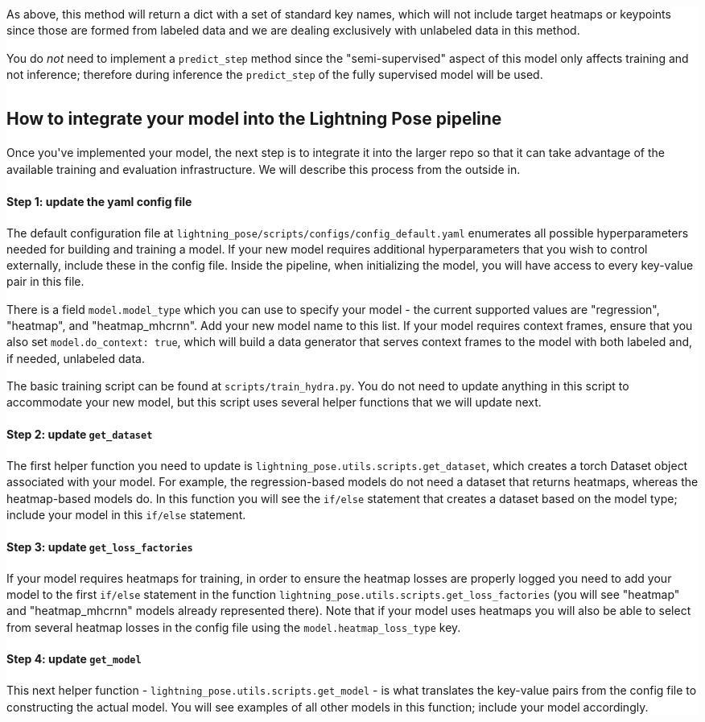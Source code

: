 As above, this method will return a dict with a set of standard key names, which will not
include target heatmaps or keypoints since those are formed from labeled data and we are dealing 
exclusively with unlabeled data in this method.

You do _not_ need to implement a `predict_step` method since the "semi-supervised" aspect of this
model only affects training and not inference; therefore during inference the `predict_step` of the
fully supervised model will be used.

## How to integrate your model into the Lightning Pose pipeline
Once you've implemented your model, the next step is to integrate it into the larger repo so that 
it can take advantage of the available training and evaluation infrastructure. We will describe 
this process from the outside in.

#### Step 1: update the yaml config file
The default configuration file at `lightning_pose/scripts/configs/config_default.yaml` enumerates 
all possible hyperparameters needed for building and training a model. If your new model requires
additional hyperparameters that you wish to control externally, include these in the config file.
Inside the pipeline, when initializing the model, you will have access to every key-value pair in
this file.

There is a field `model.model_type` which you can use to specify your model - the current supported
values are "regression", "heatmap", and "heatmap_mhcrnn". Add your new model name to this list. If 
your model requires context frames, ensure that you also set `model.do_context: true`, which will
build a data generator that serves context frames to the model with both labeled and, if needed,
unlabeled data.

The basic training script can be found at `scripts/train_hydra.py`. You do not
need to update anything in this script to accommodate your new model, but this script uses several
helper functions that we will update next.
 
#### Step 2: update `get_dataset`
The first helper function you need to update is `lightning_pose.utils.scripts.get_dataset`, 
which creates a torch Dataset object associated with your model. 
For example, the regression-based models do not need a dataset that returns heatmaps, whereas the 
heatmap-based models do. 
In this function you will see the `if/else` statement that creates a dataset based on the model 
type; include your model in this `if/else` statement.

#### Step 3: update `get_loss_factories`
If your model requires heatmaps for training, in order to ensure the heatmap losses are properly 
logged you need to add your model to the first `if/else` statement in the function
`lightning_pose.utils.scripts.get_loss_factories` (you will see "heatmap" and "heatmap_mhcrnn" 
models already represented there). 
Note that if your model uses heatmaps you will also be able to select from several heatmap losses 
in the config file using the `model.heatmap_loss_type` key.

#### Step 4: update `get_model`
This next helper function - `lightning_pose.utils.scripts.get_model` - is what translates the 
key-value pairs from the config file to constructing the actual model. 
You will see examples of all other models in this function; include your model accordingly.

